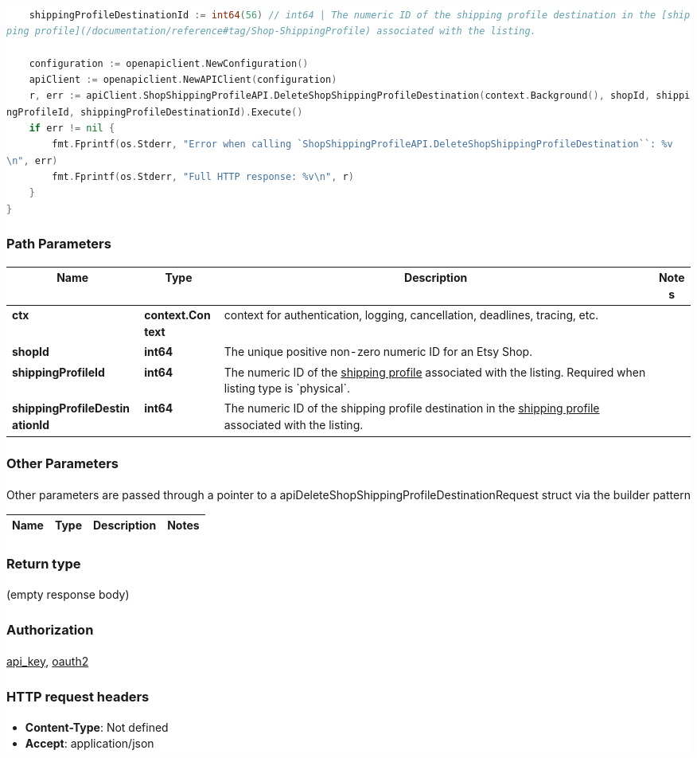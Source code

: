 ```go
	shippingProfileDestinationId := int64(56) // int64 | The numeric ID of the shipping profile destination in the [shipping profile](/documentation/reference#tag/Shop-ShippingProfile) associated with the listing.

	configuration := openapiclient.NewConfiguration()
	apiClient := openapiclient.NewAPIClient(configuration)
	r, err := apiClient.ShopShippingProfileAPI.DeleteShopShippingProfileDestination(context.Background(), shopId, shippingProfileId, shippingProfileDestinationId).Execute()
	if err != nil {
		fmt.Fprintf(os.Stderr, "Error when calling `ShopShippingProfileAPI.DeleteShopShippingProfileDestination``: %v\n", err)
		fmt.Fprintf(os.Stderr, "Full HTTP response: %v\n", r)
	}
}
```

### Path Parameters


Name | Type | Description  | Notes
------------- | ------------- | ------------- | -------------
**ctx** | **context.Context** | context for authentication, logging, cancellation, deadlines, tracing, etc.
**shopId** | **int64** | The unique positive non-zero numeric ID for an Etsy Shop. | 
**shippingProfileId** | **int64** | The numeric ID of the [shipping profile](/documentation/reference#operation/getShopShippingProfile) associated with the listing. Required when listing type is &#x60;physical&#x60;. | 
**shippingProfileDestinationId** | **int64** | The numeric ID of the shipping profile destination in the [shipping profile](/documentation/reference#tag/Shop-ShippingProfile) associated with the listing. | 

### Other Parameters

Other parameters are passed through a pointer to a apiDeleteShopShippingProfileDestinationRequest struct via the builder pattern


Name | Type | Description  | Notes
------------- | ------------- | ------------- | -------------




### Return type

 (empty response body)

### Authorization

[api_key](../README.md#api_key), [oauth2](../README.md#oauth2)

### HTTP request headers

- **Content-Type**: Not defined
- **Accept**: application/json
